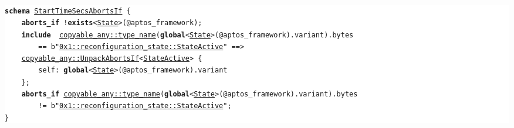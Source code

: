


<a id="0x1_reconfiguration_state_StartTimeSecsAbortsIf"></a>


<pre><code><b>schema</b> <a href="reconfiguration_state.md#0x1_reconfiguration_state_StartTimeSecsAbortsIf">StartTimeSecsAbortsIf</a> {
    <b>aborts_if</b> !<b>exists</b>&lt;<a href="reconfiguration_state.md#0x1_reconfiguration_state_State">State</a>&gt;(@aptos_framework);
    <b>include</b>  <a href="../../aptos-stdlib/doc/copyable_any.md#0x1_copyable_any_type_name">copyable_any::type_name</a>(<b>global</b>&lt;<a href="reconfiguration_state.md#0x1_reconfiguration_state_State">State</a>&gt;(@aptos_framework).variant).bytes
        == b"<a href="reconfiguration_state.md#0x1_reconfiguration_state_StateActive">0x1::reconfiguration_state::StateActive</a>" ==&gt;
    <a href="../../aptos-stdlib/doc/copyable_any.md#0x1_copyable_any_UnpackAbortsIf">copyable_any::UnpackAbortsIf</a>&lt;<a href="reconfiguration_state.md#0x1_reconfiguration_state_StateActive">StateActive</a>&gt; {
        self: <b>global</b>&lt;<a href="reconfiguration_state.md#0x1_reconfiguration_state_State">State</a>&gt;(@aptos_framework).variant
    };
    <b>aborts_if</b> <a href="../../aptos-stdlib/doc/copyable_any.md#0x1_copyable_any_type_name">copyable_any::type_name</a>(<b>global</b>&lt;<a href="reconfiguration_state.md#0x1_reconfiguration_state_State">State</a>&gt;(@aptos_framework).variant).bytes
        != b"<a href="reconfiguration_state.md#0x1_reconfiguration_state_StateActive">0x1::reconfiguration_state::StateActive</a>";
}
</code></pre>


[move-book]: https://aptos.dev/move/book/SUMMARY
